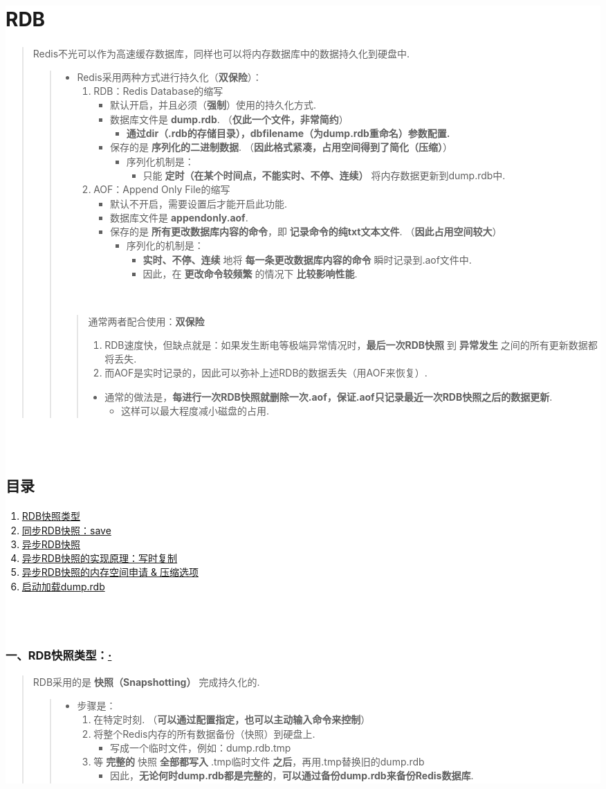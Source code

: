 # RDB
> Redis不光可以作为高速缓存数据库，同样也可以将内存数据库中的数据持久化到硬盘中.
>
>> - Redis采用两种方式进行持久化（**双保险**）：
>>    1. RDB：Redis Database的缩写
>>       - 默认开启，并且必须（**强制**）使用的持久化方式.
>>       - 数据库文件是 **dump.rdb**. （**仅此一个文件，非常简约**）
>>          - **通过dir（.rdb的存储目录），dbfilename（为dump.rdb重命名）参数配置.**
>>       - 保存的是 **序列化的二进制数据**.  （**因此格式紧凑，占用空间得到了简化（压缩）**）
>>          - 序列化机制是：
>>             - 只能 **定时（在某个时间点，不能实时、不停、连续）** 将内存数据更新到dump.rdb中.
>>    2. AOF：Append Only File的缩写
>>       - 默认不开启，需要设置后才能开启此功能.
>>       - 数据库文件是 **appendonly.aof**.
>>       - 保存的是 **所有更改数据库内容的命令**，即 **记录命令的纯txt文本文件**.  （**因此占用空间较大**）
>>          - 序列化的机制是：
>>             - **实时、不停、连续** 地将 **每一条更改数据库内容的命令** 瞬时记录到.aof文件中.
>>             - 因此，在 **更改命令较频繁** 的情况下 **比较影响性能**.
>>
>> <br>
>>
>>> 通常两者配合使用：**双保险**
>>>
>>> 1. RDB速度快，但缺点就是：如果发生断电等极端异常情况时，**最后一次RDB快照** 到 **异常发生** 之间的所有更新数据都将丢失.
>>> 2. 而AOF是实时记录的，因此可以弥补上述RDB的数据丢失（用AOF来恢复）.
>>>
>>> - 通常的做法是，**每进行一次RDB快照就删除一次.aof，保证.aof只记录最近一次RDB快照之后的数据更新**.
>>>    - 这样可以最大程度减小磁盘的占用.

<br><br>

## 目录

1. [RDB快照类型](#一rdb快照类型)
2. [同步RDB快照：save](#二同步rdb快照save--)
3. [异步RDB快照](#三异步rdb快照)
4. [异步RDB快照的实现原理：写时复制](#四异步rdb快照的实现原理写时复制--)
5. [异步RDB快照的内存空间申请 & 压缩选项](#五异步rdb快照的内存空间申请--压缩选项)
6. [启动加载dump.rdb](#六启动加载dumprdb)

<br><br>

### 一、RDB快照类型：[·](#目录)
> RDB采用的是 **快照（Snapshotting）** 完成持久化的.
>
>> - 步骤是：
>>    1. 在特定时刻. （**可以通过配置指定，也可以主动输入命令来控制**）
>>    2. 将整个Redis内存的所有数据备份（快照）到硬盘上.
>>       - 写成一个临时文件，例如：dump.rdb.tmp
>>    3. 等 **完整的** 快照 **全部都写入** .tmp临时文件 **之后**，再用.tmp替换旧的dump.rdb
>>       - 因此，**无论何时dump.rdb都是完整的**，**可以通过备份dump.rdb来备份Redis数据库**.
